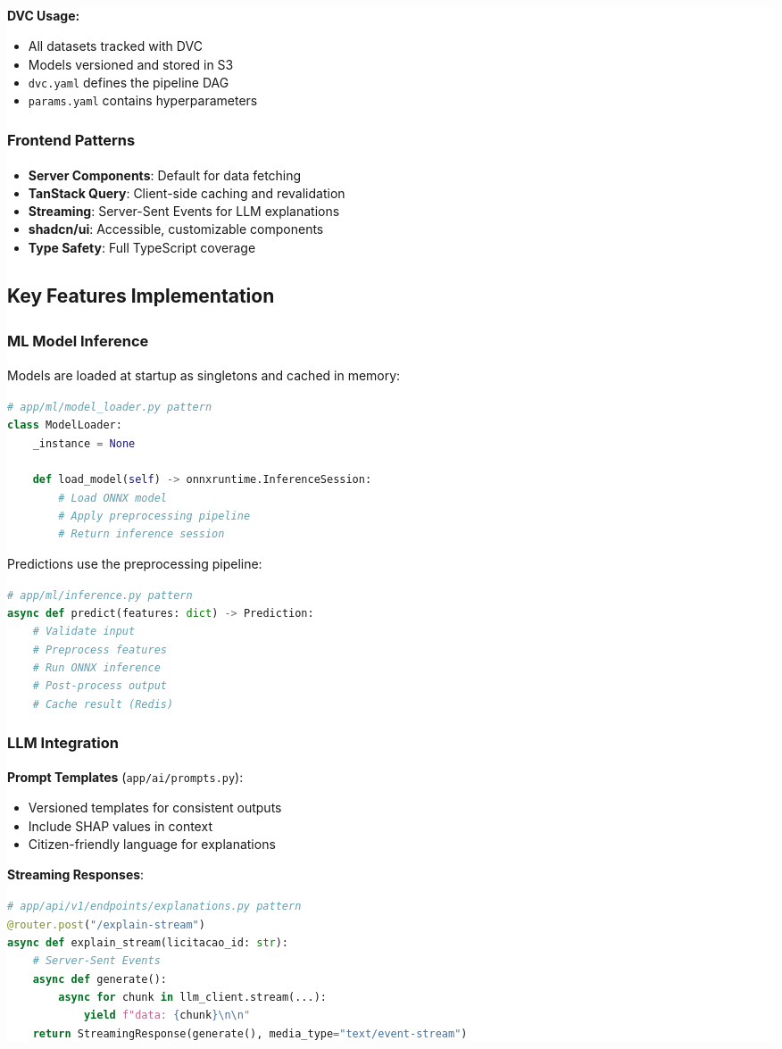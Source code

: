**DVC Usage:**
- All datasets tracked with DVC
- Models versioned and stored in S3
- `dvc.yaml` defines the pipeline DAG
- `params.yaml` contains hyperparameters

### Frontend Patterns

- **Server Components**: Default for data fetching
- **TanStack Query**: Client-side caching and revalidation
- **Streaming**: Server-Sent Events for LLM explanations
- **shadcn/ui**: Accessible, customizable components
- **Type Safety**: Full TypeScript coverage

## Key Features Implementation

### ML Model Inference

Models are loaded at startup as singletons and cached in memory:
```python
# app/ml/model_loader.py pattern
class ModelLoader:
    _instance = None

    def load_model(self) -> onnxruntime.InferenceSession:
        # Load ONNX model
        # Apply preprocessing pipeline
        # Return inference session
```

Predictions use the preprocessing pipeline:
```python
# app/ml/inference.py pattern
async def predict(features: dict) -> Prediction:
    # Validate input
    # Preprocess features
    # Run ONNX inference
    # Post-process output
    # Cache result (Redis)
```

### LLM Integration

**Prompt Templates** (`app/ai/prompts.py`):
- Versioned templates for consistent outputs
- Include SHAP values in context
- Citizen-friendly language for explanations

**Streaming Responses**:
```python
# app/api/v1/endpoints/explanations.py pattern
@router.post("/explain-stream")
async def explain_stream(licitacao_id: str):
    # Server-Sent Events
    async def generate():
        async for chunk in llm_client.stream(...):
            yield f"data: {chunk}\n\n"
    return StreamingResponse(generate(), media_type="text/event-stream")
```
